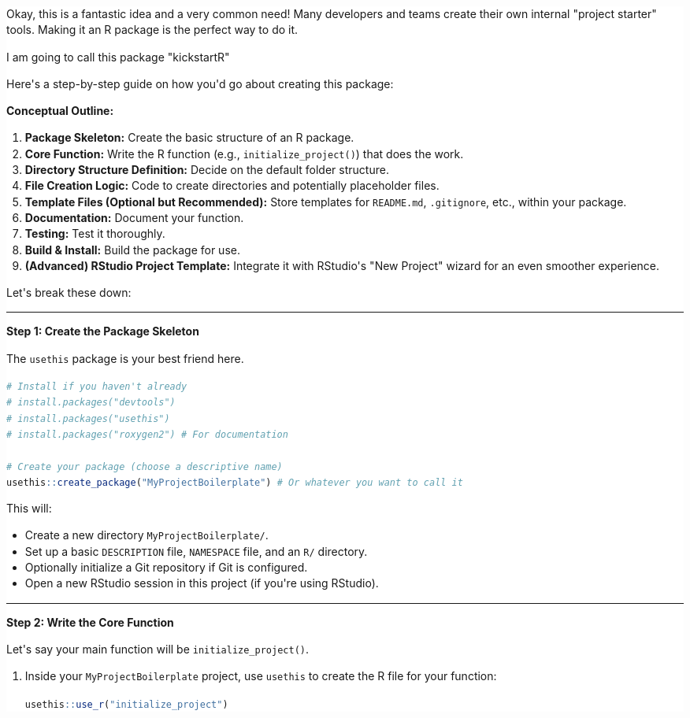 Okay, this is a fantastic idea and a very common need! Many developers and teams create their own internal "project starter" tools. Making it an R package is the perfect way to do it.

I am going to call this package "kickstartR"

Here's a step-by-step guide on how you'd go about creating this package:

**Conceptual Outline:**

1.  **Package Skeleton:** Create the basic structure of an R package.
2.  **Core Function:** Write the R function (e.g., `initialize_project()`) that does the work.
3.  **Directory Structure Definition:** Decide on the default folder structure.
4.  **File Creation Logic:** Code to create directories and potentially placeholder files.
5.  **Template Files (Optional but Recommended):** Store templates for `README.md`, `.gitignore`, etc., within your package.
6.  **Documentation:** Document your function.
7.  **Testing:** Test it thoroughly.
8.  **Build & Install:** Build the package for use.
9.  **(Advanced) RStudio Project Template:** Integrate it with RStudio's "New Project" wizard for an even smoother experience.

Let's break these down:

---

**Step 1: Create the Package Skeleton**

The `usethis` package is your best friend here.

```R
# Install if you haven't already
# install.packages("devtools")
# install.packages("usethis")
# install.packages("roxygen2") # For documentation

# Create your package (choose a descriptive name)
usethis::create_package("MyProjectBoilerplate") # Or whatever you want to call it
```

This will:

- Create a new directory `MyProjectBoilerplate/`.
- Set up a basic `DESCRIPTION` file, `NAMESPACE` file, and an `R/` directory.
- Optionally initialize a Git repository if Git is configured.
- Open a new RStudio session in this project (if you're using RStudio).

---

**Step 2: Write the Core Function**

Let's say your main function will be `initialize_project()`.

1.  Inside your `MyProjectBoilerplate` project, use `usethis` to create the R file for your function:

    ```R
    usethis::use_r("initialize_project")
    ```
